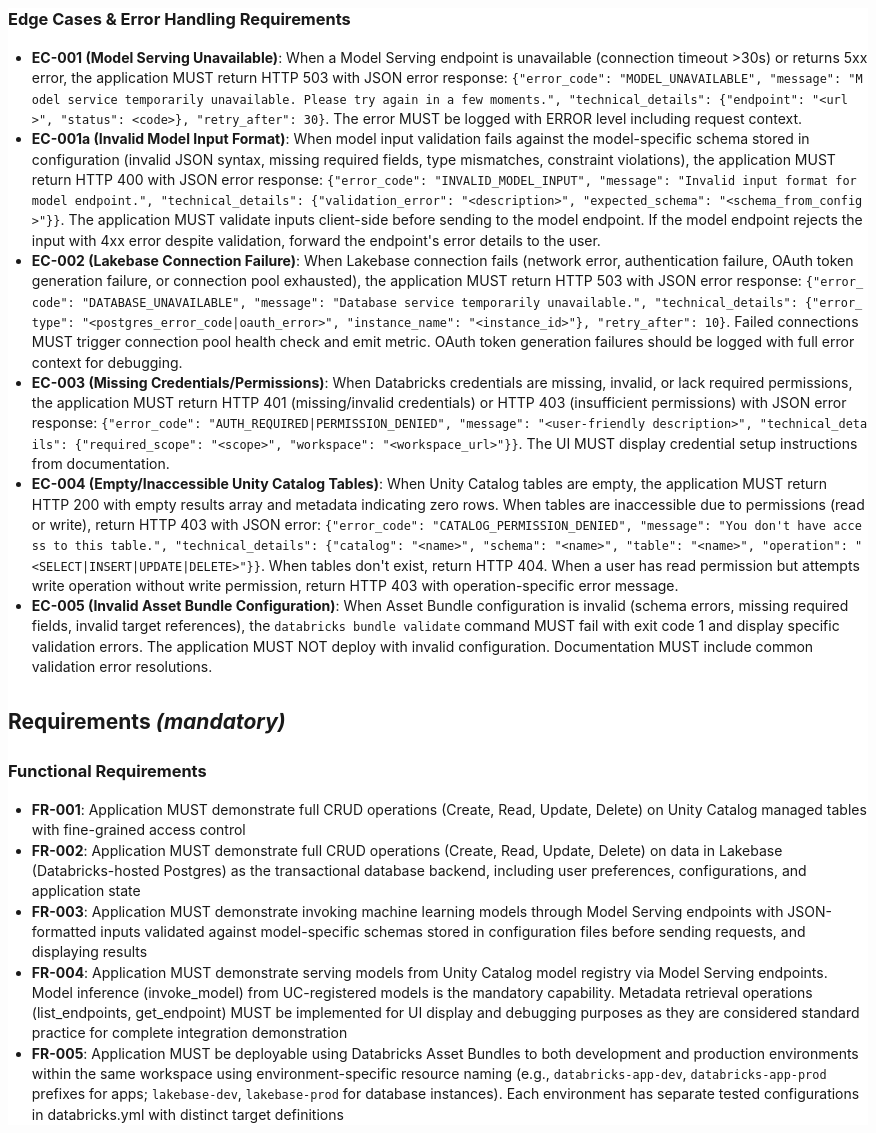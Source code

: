 ### Edge Cases & Error Handling Requirements
- **EC-001 (Model Serving Unavailable)**: When a Model Serving endpoint is unavailable (connection timeout >30s) or returns 5xx error, the application MUST return HTTP 503 with JSON error response: `{"error_code": "MODEL_UNAVAILABLE", "message": "Model service temporarily unavailable. Please try again in a few moments.", "technical_details": {"endpoint": "<url>", "status": <code>}, "retry_after": 30}`. The error MUST be logged with ERROR level including request context.
- **EC-001a (Invalid Model Input Format)**: When model input validation fails against the model-specific schema stored in configuration (invalid JSON syntax, missing required fields, type mismatches, constraint violations), the application MUST return HTTP 400 with JSON error response: `{"error_code": "INVALID_MODEL_INPUT", "message": "Invalid input format for model endpoint.", "technical_details": {"validation_error": "<description>", "expected_schema": "<schema_from_config>"}}`. The application MUST validate inputs client-side before sending to the model endpoint. If the model endpoint rejects the input with 4xx error despite validation, forward the endpoint's error details to the user.
- **EC-002 (Lakebase Connection Failure)**: When Lakebase connection fails (network error, authentication failure, OAuth token generation failure, or connection pool exhausted), the application MUST return HTTP 503 with JSON error response: `{"error_code": "DATABASE_UNAVAILABLE", "message": "Database service temporarily unavailable.", "technical_details": {"error_type": "<postgres_error_code|oauth_error>", "instance_name": "<instance_id>"}, "retry_after": 10}`. Failed connections MUST trigger connection pool health check and emit metric. OAuth token generation failures should be logged with full error context for debugging.
- **EC-003 (Missing Credentials/Permissions)**: When Databricks credentials are missing, invalid, or lack required permissions, the application MUST return HTTP 401 (missing/invalid credentials) or HTTP 403 (insufficient permissions) with JSON error response: `{"error_code": "AUTH_REQUIRED|PERMISSION_DENIED", "message": "<user-friendly description>", "technical_details": {"required_scope": "<scope>", "workspace": "<workspace_url>"}}`. The UI MUST display credential setup instructions from documentation.
- **EC-004 (Empty/Inaccessible Unity Catalog Tables)**: When Unity Catalog tables are empty, the application MUST return HTTP 200 with empty results array and metadata indicating zero rows. When tables are inaccessible due to permissions (read or write), return HTTP 403 with JSON error: `{"error_code": "CATALOG_PERMISSION_DENIED", "message": "You don't have access to this table.", "technical_details": {"catalog": "<name>", "schema": "<name>", "table": "<name>", "operation": "<SELECT|INSERT|UPDATE|DELETE>"}}`. When tables don't exist, return HTTP 404. When a user has read permission but attempts write operation without write permission, return HTTP 403 with operation-specific error message.
- **EC-005 (Invalid Asset Bundle Configuration)**: When Asset Bundle configuration is invalid (schema errors, missing required fields, invalid target references), the `databricks bundle validate` command MUST fail with exit code 1 and display specific validation errors. The application MUST NOT deploy with invalid configuration. Documentation MUST include common validation error resolutions.

## Requirements *(mandatory)*

### Functional Requirements
- **FR-001**: Application MUST demonstrate full CRUD operations (Create, Read, Update, Delete) on Unity Catalog managed tables with fine-grained access control
- **FR-002**: Application MUST demonstrate full CRUD operations (Create, Read, Update, Delete) on data in Lakebase (Databricks-hosted Postgres) as the transactional database backend, including user preferences, configurations, and application state
- **FR-003**: Application MUST demonstrate invoking machine learning models through Model Serving endpoints with JSON-formatted inputs validated against model-specific schemas stored in configuration files before sending requests, and displaying results
- **FR-004**: Application MUST demonstrate serving models from Unity Catalog model registry via Model Serving endpoints. Model inference (invoke_model) from UC-registered models is the mandatory capability. Metadata retrieval operations (list_endpoints, get_endpoint) MUST be implemented for UI display and debugging purposes as they are considered standard practice for complete integration demonstration
- **FR-005**: Application MUST be deployable using Databricks Asset Bundles to both development and production environments within the same workspace using environment-specific resource naming (e.g., `databricks-app-dev`, `databricks-app-prod` prefixes for apps; `lakebase-dev`, `lakebase-prod` for database instances). Each environment has separate tested configurations in databricks.yml with distinct target definitions